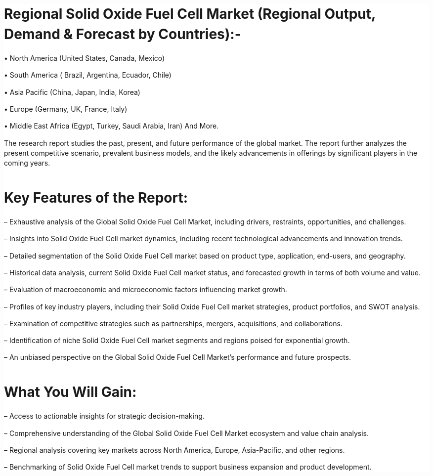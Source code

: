 # <strong>Regional Solid Oxide Fuel Cell Market (Regional Output, Demand &amp; Forecast by Countries):-</strong>

• North America (United States, Canada, Mexico)

• South America ( Brazil, Argentina, Ecuador, Chile)

• Asia Pacific (China, Japan, India, Korea)

• Europe (Germany, UK, France, Italy)

• Middle East Africa (Egypt, Turkey, Saudi Arabia, Iran) And More.

The research report studies the past, present, and future performance of the global market. The report further analyzes the present competitive scenario, prevalent business models, and the likely advancements in offerings by significant players in the coming years.

# <strong>Key Features of the Report:</strong>

– Exhaustive analysis of the Global Solid Oxide Fuel Cell Market, including drivers, restraints, opportunities, and challenges.

– Insights into Solid Oxide Fuel Cell market dynamics, including recent technological advancements and innovation trends.

– Detailed segmentation of the Solid Oxide Fuel Cell market based on product type, application, end-users, and geography.

– Historical data analysis, current Solid Oxide Fuel Cell market status, and forecasted growth in terms of both volume and value.

– Evaluation of macroeconomic and microeconomic factors influencing market growth.

– Profiles of key industry players, including their Solid Oxide Fuel Cell market strategies, product portfolios, and SWOT analysis.

– Examination of competitive strategies such as partnerships, mergers, acquisitions, and collaborations.

– Identification of niche Solid Oxide Fuel Cell market segments and regions poised for exponential growth.

– An unbiased perspective on the Global Solid Oxide Fuel Cell Market’s performance and future prospects.

# <strong>What You Will Gain:</strong>

– Access to actionable insights for strategic decision-making.

– Comprehensive understanding of the Global Solid Oxide Fuel Cell Market ecosystem and value chain analysis.

– Regional analysis covering key markets across North America, Europe, Asia-Pacific, and other regions.

– Benchmarking of Solid Oxide Fuel Cell market trends to support business expansion and product development.
